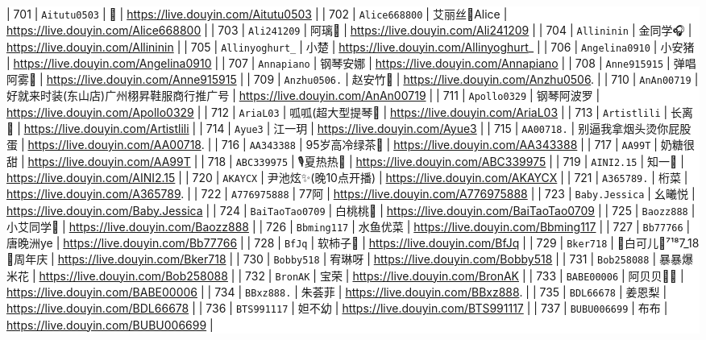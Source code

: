 | 701 | `Aitutu0503` | 🥞 | https://live.douyin.com/Aitutu0503 |
| 702 | `Alice668800` | 艾丽丝🎹Alice | https://live.douyin.com/Alice668800 |
| 703 | `Ali241209` | 阿璃🐰 | https://live.douyin.com/Ali241209 |
| 704 | `Allininin` | 金同学🎧 | https://live.douyin.com/Allininin |
| 705 | `Allinyoghurt_` | 小楚 | https://live.douyin.com/Allinyoghurt_ |
| 706 | `Angelina0910` | 小安猪 | https://live.douyin.com/Angelina0910 |
| 707 | `Annapiano` | 钢琴安娜 | https://live.douyin.com/Annapiano |
| 708 | `Anne915915` | 弹唱阿雾🌲 | https://live.douyin.com/Anne915915 |
| 709 | `Anzhu0506.` | 赵安竹🎋 | https://live.douyin.com/Anzhu0506. |
| 710 | `AnAn00719` | 好就来时装(东山店)广州栩昇鞋服商行推广号 | https://live.douyin.com/AnAn00719 |
| 711 | `Apollo0329` | 钢琴阿波罗 | https://live.douyin.com/Apollo0329 |
| 712 | `AriaL03` | 呱呱(超大型提琴🎻 | https://live.douyin.com/AriaL03 |
| 713 | `Artistlili` | 长离🌷 | https://live.douyin.com/Artistlili |
| 714 | `Ayue3` | 江一玥 | https://live.douyin.com/Ayue3 |
| 715 | `AA00718.` | 别逼我拿烟头烫你屁股蛋 | https://live.douyin.com/AA00718. |
| 716 | `AA343388` | 95岁高冷绿茶🍵 | https://live.douyin.com/AA343388 |
| 717 | `AA99T` | 奶糖很甜 | https://live.douyin.com/AA99T |
| 718 | `ABC339975` | 🎙️夏热热🌻 | https://live.douyin.com/ABC339975 |
| 719 | `AINI2.15` | 知一🎹 | https://live.douyin.com/AINI2.15 |
| 720 | `AKAYCX` | 尹池炫✨(晚10点开播) | https://live.douyin.com/AKAYCX |
| 721 | `A365789.` | 桁菜 | https://live.douyin.com/A365789. |
| 722 | `A776975888` | 77阿 | https://live.douyin.com/A776975888 |
| 723 | `Baby.Jessica` | 幺曦悦 | https://live.douyin.com/Baby.Jessica |
| 724 | `BaiTaoTao0709` | 白桃桃🍑 | https://live.douyin.com/BaiTaoTao0709 |
| 725 | `Baozz888` | 小艾同学🎹 | https://live.douyin.com/Baozz888 |
| 726 | `Bbming117` | 水鱼优菜 | https://live.douyin.com/Bbming117 |
| 727 | `Bb77766` | 唐晚洲ye | https://live.douyin.com/Bb77766 |
| 728 | `BfJq` | 软柿子🍅 | https://live.douyin.com/BfJq |
| 729 | `Bker718` | 🌴白可儿🍑⁷¹⁸7_18🎂周年庆 | https://live.douyin.com/Bker718 |
| 730 | `Bobby518` | 宥琳呀 | https://live.douyin.com/Bobby518 |
| 731 | `Bob258088` | 暴暴爆米花 | https://live.douyin.com/Bob258088 |
| 732 | `BronAK` | 宝荣 | https://live.douyin.com/BronAK |
| 733 | `BABE00006` | 阿贝贝💃🏻 | https://live.douyin.com/BABE00006 |
| 734 | `BBxz888.` | 朱荟菲 | https://live.douyin.com/BBxz888. |
| 735 | `BDL66678` | 姜恩梨 | https://live.douyin.com/BDL66678 |
| 736 | `BTS991117` | 妲不幼 | https://live.douyin.com/BTS991117 |
| 737 | `BUBU006699` | 布布 | https://live.douyin.com/BUBU006699 |